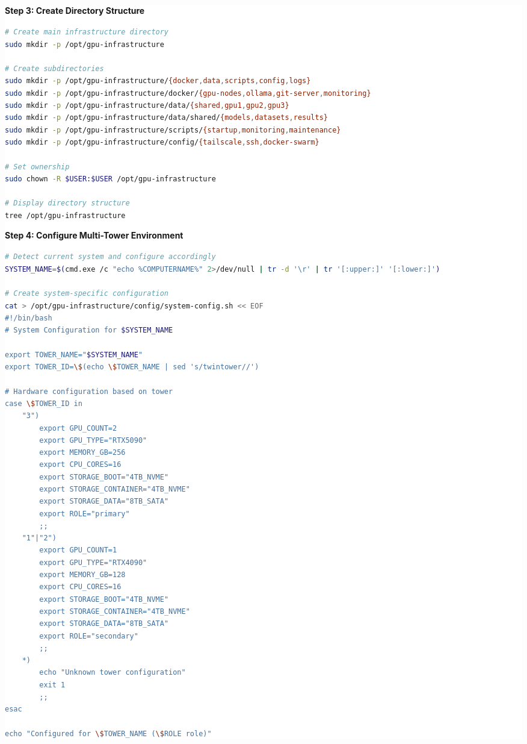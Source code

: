 **Step 3: Create Directory Structure**

```bash
# Create main infrastructure directory
sudo mkdir -p /opt/gpu-infrastructure

# Create subdirectories
sudo mkdir -p /opt/gpu-infrastructure/{docker,data,scripts,config,logs}
sudo mkdir -p /opt/gpu-infrastructure/docker/{gpu-nodes,ollama,git-server,monitoring}
sudo mkdir -p /opt/gpu-infrastructure/data/{shared,gpu1,gpu2,gpu3}
sudo mkdir -p /opt/gpu-infrastructure/data/shared/{models,datasets,results}
sudo mkdir -p /opt/gpu-infrastructure/scripts/{startup,monitoring,maintenance}
sudo mkdir -p /opt/gpu-infrastructure/config/{tailscale,ssh,docker-swarm}

# Set ownership
sudo chown -R $USER:$USER /opt/gpu-infrastructure

# Display directory structure
tree /opt/gpu-infrastructure
```

**Step 4: Configure Multi-Tower Environment**

```bash
# Detect current system and configure accordingly
SYSTEM_NAME=$(cmd.exe /c "echo %COMPUTERNAME%" 2>/dev/null | tr -d '\r' | tr '[:upper:]' '[:lower:]')

# Create system-specific configuration
cat > /opt/gpu-infrastructure/config/system-config.sh << EOF
#!/bin/bash
# System Configuration for $SYSTEM_NAME

export TOWER_NAME="$SYSTEM_NAME"
export TOWER_ID=\$(echo \$TOWER_NAME | sed 's/twintower//')

# Hardware configuration based on tower
case \$TOWER_ID in
    "3")
        export GPU_COUNT=2
        export GPU_TYPE="RTX5090"
        export MEMORY_GB=256
        export CPU_CORES=16
        export STORAGE_BOOT="4TB_NVME"
        export STORAGE_CONTAINER="4TB_NVME"
        export STORAGE_DATA="8TB_SATA"
        export ROLE="primary"
        ;;
    "1"|"2")
        export GPU_COUNT=1
        export GPU_TYPE="RTX4090"
        export MEMORY_GB=128
        export CPU_CORES=16
        export STORAGE_BOOT="4TB_NVME"
        export STORAGE_CONTAINER="4TB_NVME"
        export STORAGE_DATA="8TB_SATA"
        export ROLE="secondary"
        ;;
    *)
        echo "Unknown tower configuration"
        exit 1
        ;;
esac

echo "Configured for \$TOWER_NAME (\$ROLE role)"
```